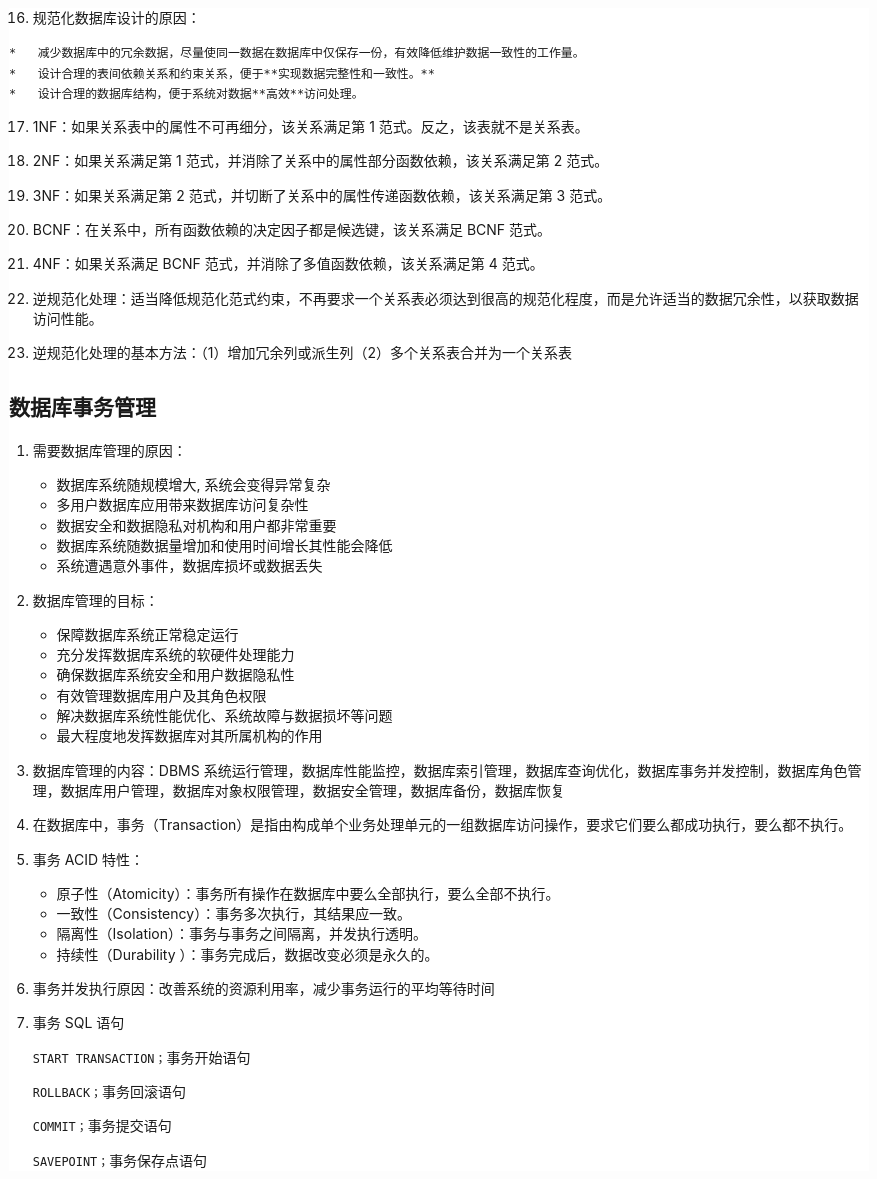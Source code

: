 16.  规范化数据库设计的原因：
    
    *   减少数据库中的冗余数据，尽量使同一数据在数据库中仅保存一份，有效降低维护数据一致性的工作量。
    *   设计合理的表间依赖关系和约束关系，便于**实现数据完整性和一致性。**
    *   设计合理的数据库结构，便于系统对数据**高效**访问处理。
17.  1NF：如果关系表中的属性不可再细分，该关系满足第 1 范式。反之，该表就不是关系表。
    
18.  2NF：如果关系满足第 1 范式，并消除了关系中的属性部分函数依赖，该关系满足第 2 范式。
    
19.  3NF：如果关系满足第 2 范式，并切断了关系中的属性传递函数依赖，该关系满足第 3 范式。
    
20.  BCNF：在关系中，所有函数依赖的决定因子都是候选键，该关系满足 BCNF 范式。
    
21.  4NF：如果关系满足 BCNF 范式，并消除了多值函数依赖，该关系满足第 4 范式。
    
22.  逆规范化处理：适当降低规范化范式约束，不再要求一个关系表必须达到很高的规范化程度，而是允许适当的数据冗余性，以获取数据访问性能。
    
23.  逆规范化处理的基本方法：（1）增加冗余列或派生列（2）多个关系表合并为一个关系表
    

数据库事务管理
-------

1.  需要数据库管理的原因：
    
    *   数据库系统随规模增大, 系统会变得异常复杂
    *   多用户数据库应用带来数据库访问复杂性
    *   数据安全和数据隐私对机构和用户都非常重要
    *   数据库系统随数据量增加和使用时间增长其性能会降低
    *   系统遭遇意外事件，数据库损坏或数据丢失
2.  数据库管理的目标：
    
    *   保障数据库系统正常稳定运行
    *   充分发挥数据库系统的软硬件处理能力
    *   确保数据库系统安全和用户数据隐私性
    *   有效管理数据库用户及其角色权限
    *   解决数据库系统性能优化、系统故障与数据损坏等问题
    *   最大程度地发挥数据库对其所属机构的作用
3.  数据库管理的内容：DBMS 系统运行管理，数据库性能监控，数据库索引管理，数据库查询优化，数据库事务并发控制，数据库角色管理，数据库用户管理，数据库对象权限管理，数据安全管理，数据库备份，数据库恢复
    
4.  在数据库中，事务（Transaction）是指由构成单个业务处理单元的一组数据库访问操作，要求它们要么都成功执行，要么都不执行。
    
5.  事务 ACID 特性：
    
    *   原子性（Atomicity）：事务所有操作在数据库中要么全部执行，要么全部不执行。
    *   一致性（Consistency）：事务多次执行，其结果应一致。
    *   隔离性（Isolation）：事务与事务之间隔离，并发执行透明。
    *   持续性（Durability ）：事务完成后，数据改变必须是永久的。
6.  事务并发执行原因：改善系统的资源利用率，减少事务运行的平均等待时间
    
7.  事务 SQL 语句
    
    `START TRANSACTION；`事务开始语句
    
    `ROLLBACK；`事务回滚语句
    
    `COMMIT；`事务提交语句
    
    `SAVEPOINT；`事务保存点语句
    